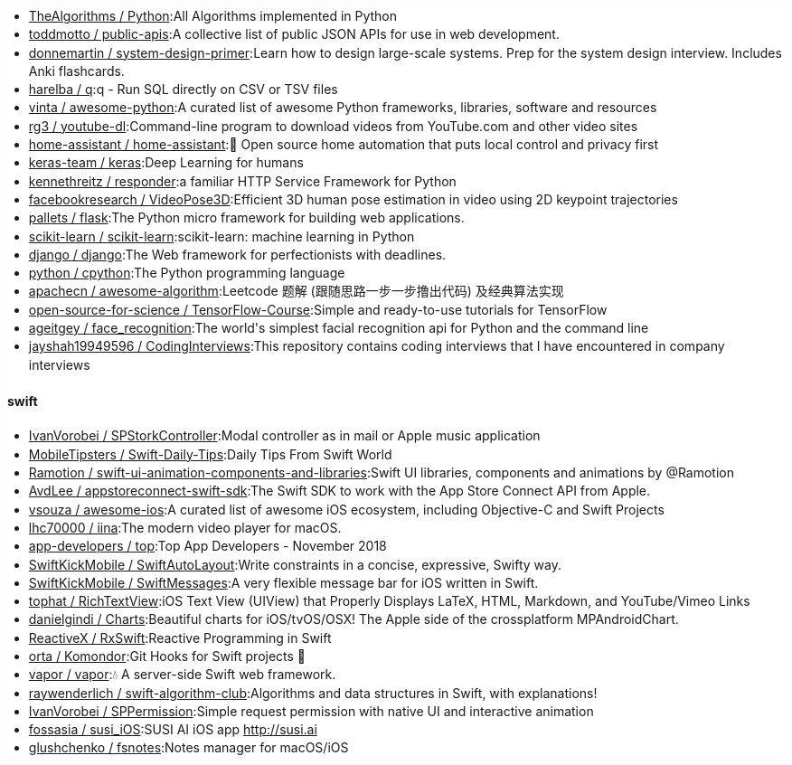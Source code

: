 * [TheAlgorithms / Python](https://github.com/TheAlgorithms/Python):All Algorithms implemented in Python
* [toddmotto / public-apis](https://github.com/toddmotto/public-apis):A collective list of public JSON APIs for use in web development.
* [donnemartin / system-design-primer](https://github.com/donnemartin/system-design-primer):Learn how to design large-scale systems. Prep for the system design interview. Includes Anki flashcards.
* [harelba / q](https://github.com/harelba/q):q - Run SQL directly on CSV or TSV files
* [vinta / awesome-python](https://github.com/vinta/awesome-python):A curated list of awesome Python frameworks, libraries, software and resources
* [rg3 / youtube-dl](https://github.com/rg3/youtube-dl):Command-line program to download videos from YouTube.com and other video sites
* [home-assistant / home-assistant](https://github.com/home-assistant/home-assistant):🏡 Open source home automation that puts local control and privacy first
* [keras-team / keras](https://github.com/keras-team/keras):Deep Learning for humans
* [kennethreitz / responder](https://github.com/kennethreitz/responder):a familiar HTTP Service Framework for Python
* [facebookresearch / VideoPose3D](https://github.com/facebookresearch/VideoPose3D):Efficient 3D human pose estimation in video using 2D keypoint trajectories
* [pallets / flask](https://github.com/pallets/flask):The Python micro framework for building web applications.
* [scikit-learn / scikit-learn](https://github.com/scikit-learn/scikit-learn):scikit-learn: machine learning in Python
* [django / django](https://github.com/django/django):The Web framework for perfectionists with deadlines.
* [python / cpython](https://github.com/python/cpython):The Python programming language
* [apachecn / awesome-algorithm](https://github.com/apachecn/awesome-algorithm):Leetcode 题解 (跟随思路一步一步撸出代码) 及经典算法实现
* [open-source-for-science / TensorFlow-Course](https://github.com/open-source-for-science/TensorFlow-Course):Simple and ready-to-use tutorials for TensorFlow
* [ageitgey / face_recognition](https://github.com/ageitgey/face_recognition):The world's simplest facial recognition api for Python and the command line
* [jayshah19949596 / CodingInterviews](https://github.com/jayshah19949596/CodingInterviews):This repository contains coding interviews that I have encountered in company interviews

#### swift
* [IvanVorobei / SPStorkController](https://github.com/IvanVorobei/SPStorkController):Modal controller as in mail or Apple music application
* [MobileTipsters / Swift-Daily-Tips](https://github.com/MobileTipsters/Swift-Daily-Tips):Daily Tips From Swift World
* [Ramotion / swift-ui-animation-components-and-libraries](https://github.com/Ramotion/swift-ui-animation-components-and-libraries):Swift UI libraries, components and animations by @Ramotion
* [AvdLee / appstoreconnect-swift-sdk](https://github.com/AvdLee/appstoreconnect-swift-sdk):The Swift SDK to work with the App Store Connect API from Apple.
* [vsouza / awesome-ios](https://github.com/vsouza/awesome-ios):A curated list of awesome iOS ecosystem, including Objective-C and Swift Projects
* [lhc70000 / iina](https://github.com/lhc70000/iina):The modern video player for macOS.
* [app-developers / top](https://github.com/app-developers/top):Top App Developers - November 2018
* [SwiftKickMobile / SwiftAutoLayout](https://github.com/SwiftKickMobile/SwiftAutoLayout):Write constraints in a concise, expressive, Swifty way.
* [SwiftKickMobile / SwiftMessages](https://github.com/SwiftKickMobile/SwiftMessages):A very flexible message bar for iOS written in Swift.
* [tophat / RichTextView](https://github.com/tophat/RichTextView):iOS Text View (UIView) that Properly Displays LaTeX, HTML, Markdown, and YouTube/Vimeo Links
* [danielgindi / Charts](https://github.com/danielgindi/Charts):Beautiful charts for iOS/tvOS/OSX! The Apple side of the crossplatform MPAndroidChart.
* [ReactiveX / RxSwift](https://github.com/ReactiveX/RxSwift):Reactive Programming in Swift
* [orta / Komondor](https://github.com/orta/Komondor):Git Hooks for Swift projects 🐩
* [vapor / vapor](https://github.com/vapor/vapor):💧 A server-side Swift web framework.
* [raywenderlich / swift-algorithm-club](https://github.com/raywenderlich/swift-algorithm-club):Algorithms and data structures in Swift, with explanations!
* [IvanVorobei / SPPermission](https://github.com/IvanVorobei/SPPermission):Simple request permission with native UI and interactive animation
* [fossasia / susi_iOS](https://github.com/fossasia/susi_iOS):SUSI AI iOS app http://susi.ai
* [glushchenko / fsnotes](https://github.com/glushchenko/fsnotes):Notes manager for macOS/iOS
